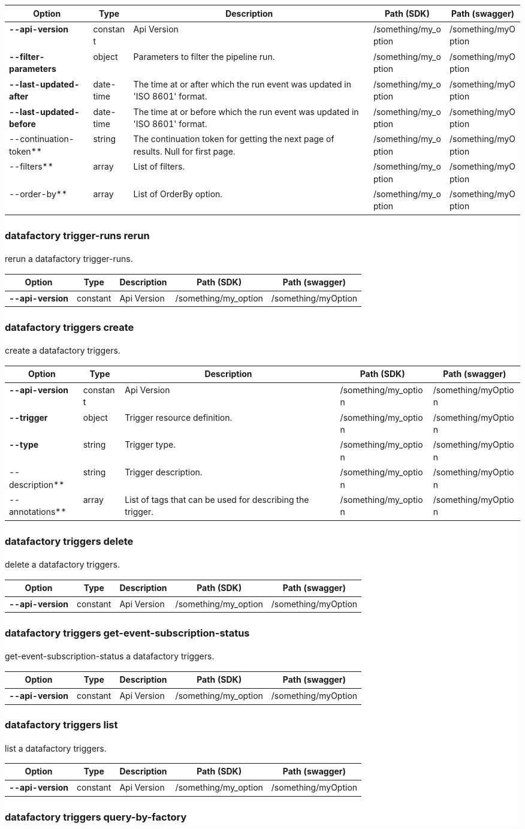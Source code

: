 |Option|Type|Description|Path (SDK)|Path (swagger)|
|------|----|-----------|----------|--------------|
|**--api-version**|constant|Api Version|/something/my_option|/something/myOption|
|**--filter-parameters**|object|Parameters to filter the pipeline run.|/something/my_option|/something/myOption|
|**--last-updated-after**|date-time|The time at or after which the run event was updated in 'ISO 8601' format.|/something/my_option|/something/myOption|
|**--last-updated-before**|date-time|The time at or before which the run event was updated in 'ISO 8601' format.|/something/my_option|/something/myOption|
|--continuation-token**|string|The continuation token for getting the next page of results. Null for first page.|/something/my_option|/something/myOption|
|--filters**|array|List of filters.|/something/my_option|/something/myOption|
|--order-by**|array|List of OrderBy option.|/something/my_option|/something/myOption|
### datafactory trigger-runs rerun

rerun a datafactory trigger-runs.

|Option|Type|Description|Path (SDK)|Path (swagger)|
|------|----|-----------|----------|--------------|
|**--api-version**|constant|Api Version|/something/my_option|/something/myOption|
### datafactory triggers create

create a datafactory triggers.

|Option|Type|Description|Path (SDK)|Path (swagger)|
|------|----|-----------|----------|--------------|
|**--api-version**|constant|Api Version|/something/my_option|/something/myOption|
|**--trigger**|object|Trigger resource definition.|/something/my_option|/something/myOption|
|**--type**|string|Trigger type.|/something/my_option|/something/myOption|
|--description**|string|Trigger description.|/something/my_option|/something/myOption|
|--annotations**|array|List of tags that can be used for describing the trigger.|/something/my_option|/something/myOption|
### datafactory triggers delete

delete a datafactory triggers.

|Option|Type|Description|Path (SDK)|Path (swagger)|
|------|----|-----------|----------|--------------|
|**--api-version**|constant|Api Version|/something/my_option|/something/myOption|
### datafactory triggers get-event-subscription-status

get-event-subscription-status a datafactory triggers.

|Option|Type|Description|Path (SDK)|Path (swagger)|
|------|----|-----------|----------|--------------|
|**--api-version**|constant|Api Version|/something/my_option|/something/myOption|
### datafactory triggers list

list a datafactory triggers.

|Option|Type|Description|Path (SDK)|Path (swagger)|
|------|----|-----------|----------|--------------|
|**--api-version**|constant|Api Version|/something/my_option|/something/myOption|
### datafactory triggers query-by-factory
